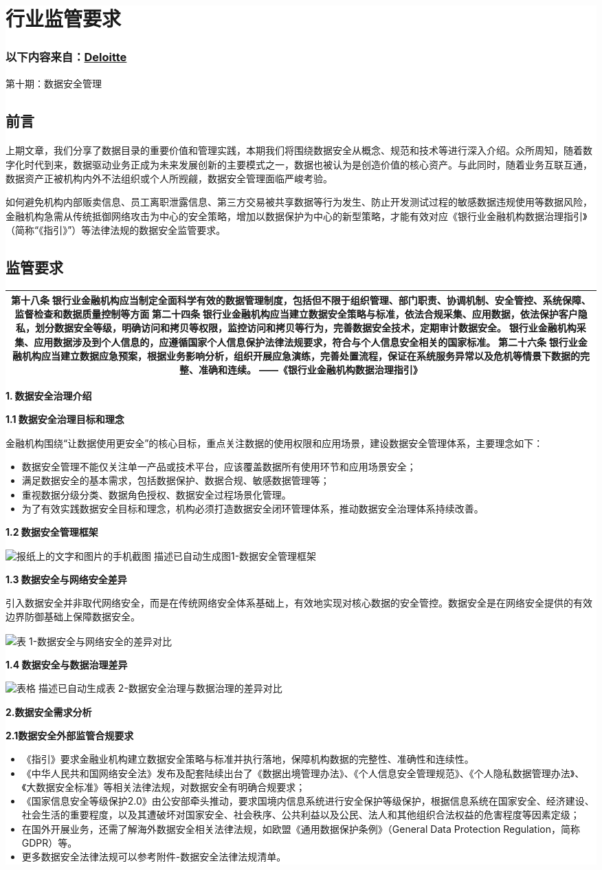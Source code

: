 # 行业监管要求

### 以下内容来自：[Deloitte](https://www2.deloitte.com/cn/zh/pages/financial-services/articles/data-safety-management.html)

第十期：数据安全管理

## 前言

上期文章，我们分享了数据目录的重要价值和管理实践，本期我们将围绕数据安全从概念、规范和技术等进行深入介绍。众所周知，随着数字化时代到来，数据驱动业务正成为未来发展创新的主要模式之一，数据也被认为是创造价值的核心资产。与此同时，随着业务互联互通，数据资产正被机构内外不法组织或个人所觊觎，数据安全管理面临严峻考验。

如何避免机构内部贩卖信息、员工离职泄露信息、第三方交易被共享数据等行为发生、防止开发测试过程的敏感数据违规使用等数据风险，金融机构急需从传统抵御网络攻击为中心的安全策略，增加以数据保护为中心的新型策略，才能有效对应《银行业金融机构数据治理指引》（简称“《指引》”）等法律法规的数据安全监管要求。

## 监管要求

| 第十八条 银行业金融机构应当制定全面科学有效的数据管理制度，包括但不限于组织管理、部门职责、协调机制、安全管控、系统保障、监督检查和数据质量控制等方面 第二十四条 银行业金融机构应当建立数据安全策略与标准，依法合规采集、应用数据，依法保护客户隐私，划分数据安全等级，明确访问和拷贝等权限，监控访问和拷贝等行为，完善数据安全技术，定期审计数据安全。 银行业金融机构采集、应用数据涉及到个人信息的，应遵循国家个人信息保护法律法规要求，符合与个人信息安全相关的国家标准。 第二十六条 银行业金融机构应当建立数据应急预案，根据业务影响分析，组织开展应急演练，完善处置流程，保证在系统服务异常以及危机等情景下数据的完整、准确和连续。   **——《银行业金融机构数据治理指引》** |
|---------------------------------------------------------------------------------------------------------------------------------------------------------------------------------------------------------------------------------------------------------------------------------------------------------------------------------------------------------------------------------------------------------------------------------------------------------------------------------------------------------------------------------------------------------------------------------------------------------------------------------------------------------------------------------|

**1. 数据安全治理介绍**

**1.1 数据安全治理目标和理念**

金融机构围绕“让数据使用更安全”的核心目标，重点关注数据的使用权限和应用场景，建设数据安全管理体系，主要理念如下：

-   数据安全管理不能仅关注单一产品或技术平台，应该覆盖数据所有使用环节和应用场景安全；
-   满足数据安全的基本需求，包括数据保护、数据合规、敏感数据管理等；
-   重视数据分级分类、数据角色授权、数据安全过程场景化管理。
-   为了有效实践数据安全目标和理念，机构必须打造数据安全闭环管理体系，推动数据安全治理体系持续改善。

**1.2 数据安全管理框架**

![报纸上的文字和图片的手机截图 描述已自动生成](/privacy/media/0872ab8433f64cc543f0ed46a283fe01.jpeg)图1-数据安全管理框架

**1.3 数据安全与网络安全差异**

引入数据安全并非取代网络安全，而是在传统网络安全体系基础上，有效地实现对核心数据的安全管控。数据安全是在网络安全提供的有效边界防御基础上保障数据安全。

![](/privacy/media/dcfc7145e0075f741a686abc9e1012ea.jpeg)表 1-数据安全与网络安全的差异对比

**1.4 数据安全与数据治理差异**

![表格 描述已自动生成](/privacy/media/d2b4332a1a4b1798fca2f0c393ffedb6.jpeg)表 2-数据安全治理与数据治理的差异对比

**2.数据安全需求分析**

**2.1数据安全外部监管合规要求**

-   《指引》要求金融业机构建立数据安全策略与标准并执行落地，保障机构数据的完整性、准确性和连续性。
-   《中华人民共和国网络安全法》发布及配套陆续出台了《数据出境管理办法》、《个人信息安全管理规范》、《个人隐私数据管理办法》、《大数据安全标准》等相关法律法规，对数据安全有明确合规要求；
-   《国家信息安全等级保护2.0》由公安部牵头推动，要求国境内信息系统进行安全保护等级保护，根据信息系统在国家安全、经济建设、社会生活的重要程度，以及其遭破坏对国家安全、社会秩序、公共利益以及公民、法人和其他组织合法权益的危害程度等因素定级；
-   在国外开展业务，还需了解海外数据安全相关法律法规，如欧盟《通用数据保护条例》（General Data Protection Regulation，简称GDPR）等。
-   更多数据安全法律法规可以参考附件-数据安全法律法规清单。
